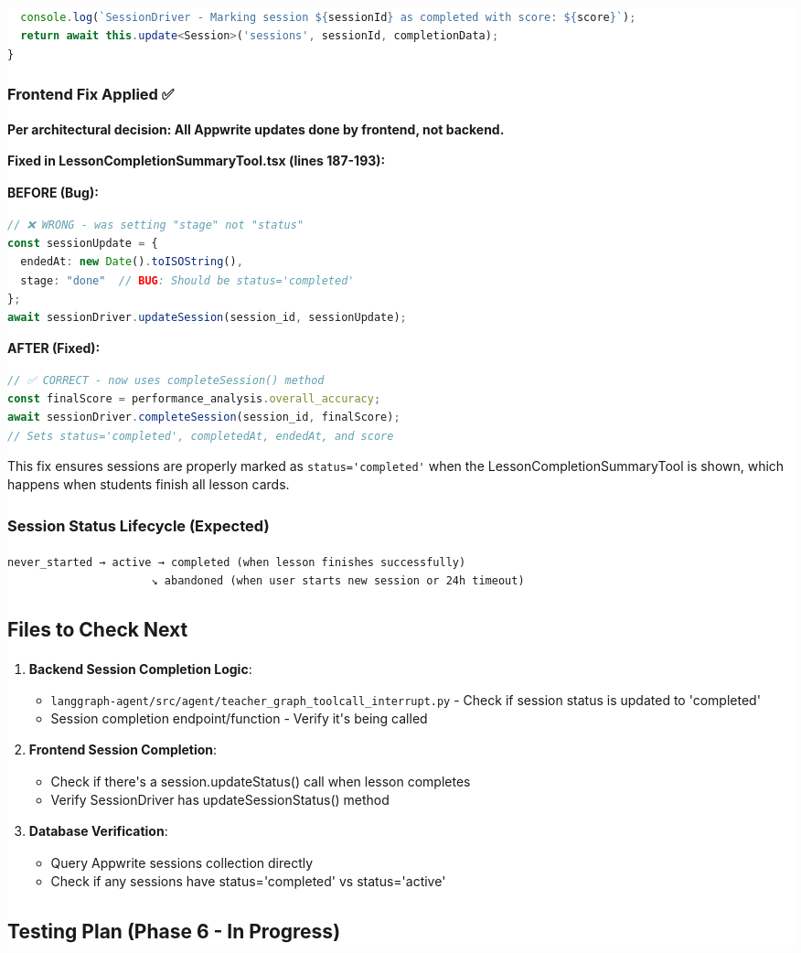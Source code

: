 ```typescript
  console.log(`SessionDriver - Marking session ${sessionId} as completed with score: ${score}`);
  return await this.update<Session>('sessions', sessionId, completionData);
}
```

### Frontend Fix Applied ✅

**Per architectural decision: All Appwrite updates done by frontend, not backend.**

**Fixed in LessonCompletionSummaryTool.tsx (lines 187-193):**

**BEFORE (Bug):**
```typescript
// ❌ WRONG - was setting "stage" not "status"
const sessionUpdate = {
  endedAt: new Date().toISOString(),
  stage: "done"  // BUG: Should be status='completed'
};
await sessionDriver.updateSession(session_id, sessionUpdate);
```

**AFTER (Fixed):**
```typescript
// ✅ CORRECT - now uses completeSession() method
const finalScore = performance_analysis.overall_accuracy;
await sessionDriver.completeSession(session_id, finalScore);
// Sets status='completed', completedAt, endedAt, and score
```

This fix ensures sessions are properly marked as `status='completed'` when the LessonCompletionSummaryTool is shown, which happens when students finish all lesson cards.

### Session Status Lifecycle (Expected)

```
never_started → active → completed (when lesson finishes successfully)
                      ↘ abandoned (when user starts new session or 24h timeout)
```

## Files to Check Next

1. **Backend Session Completion Logic**:
   - `langgraph-agent/src/agent/teacher_graph_toolcall_interrupt.py` - Check if session status is updated to 'completed'
   - Session completion endpoint/function - Verify it's being called

2. **Frontend Session Completion**:
   - Check if there's a session.updateStatus() call when lesson completes
   - Verify SessionDriver has updateSessionStatus() method

3. **Database Verification**:
   - Query Appwrite sessions collection directly
   - Check if any sessions have status='completed' vs status='active'

## Testing Plan (Phase 6 - In Progress)
